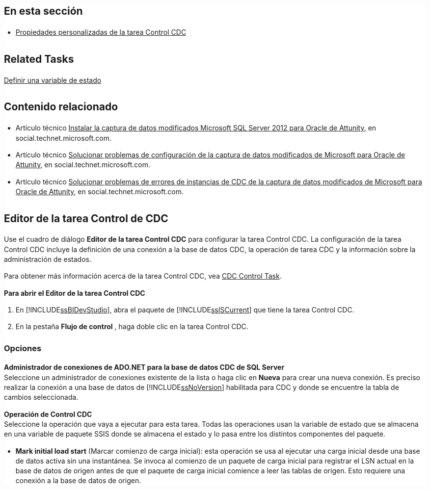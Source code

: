 ## <a name="in-this-section"></a>En esta sección  
  
-   [Propiedades personalizadas de la tarea Control CDC](../../integration-services/control-flow/cdc-control-task-custom-properties.md)  
  
## <a name="related-tasks"></a>Related Tasks  
 [Definir una variable de estado](../../integration-services/data-flow/define-a-state-variable.md)  
  
## <a name="related-content"></a>Contenido relacionado  
  
-   Artículo técnico [Instalar la captura de datos modificados Microsoft SQL Server 2012 para Oracle de Attunity](https://go.microsoft.com/fwlink/?LinkId=252958), en social.technet.microsoft.com.  
  
-   Artículo técnico [Solucionar problemas de configuración de la captura de datos modificados de Microsoft para Oracle de Attunity](https://go.microsoft.com/fwlink/?LinkId=252960), en social.technet.microsoft.com.  
  
-   Artículo técnico [Solucionar problemas de errores de instancias de CDC de la captura de datos modificados de Microsoft para Oracle de Attunity](https://go.microsoft.com/fwlink/?LinkId=252961), en social.technet.microsoft.com.  
  
## <a name="cdc-control-task-editor"></a>Editor de la tarea Control de CDC
  Use el cuadro de diálogo **Editor de la tarea Control CDC** para configurar la tarea Control CDC. La configuración de la tarea Control CDC incluye la definición de una conexión a la base de datos CDC, la operación de tarea CDC y la información sobre la administración de estados.  
  
 Para obtener más información acerca de la tarea Control CDC, vea [CDC Control Task](../../integration-services/control-flow/cdc-control-task.md).  
  
 **Para abrir el Editor de la tarea Control CDC**  
  
1.  En [!INCLUDE[ssBIDevStudio](../../includes/ssbidevstudio-md.md)], abra el paquete de [!INCLUDE[ssISCurrent](../../includes/ssiscurrent-md.md)] que tiene la tarea Control CDC.  
  
2.  En la pestaña **Flujo de control** , haga doble clic en la tarea Control CDC.  
  
### <a name="options"></a>Opciones  
 **Administrador de conexiones de ADO.NET para la base de datos CDC de SQL Server**  
 Seleccione un administrador de conexiones existente de la lista o haga clic en **Nueva** para crear una nueva conexión. Es preciso realizar la conexión a una base de datos de [!INCLUDE[ssNoVersion](../../includes/ssnoversion-md.md)] habilitada para CDC y donde se encuentre la tabla de cambios seleccionada.  
  
 **Operación de Control CDC**  
 Seleccione la operación que vaya a ejecutar para esta tarea. Todas las operaciones usan la variable de estado que se almacena en una variable de paquete SSIS donde se almacena el estado y lo pasa entre los distintos componentes del paquete.  
  
-   **Mark initial load start** (Marcar comienzo de carga inicial): esta operación se usa al ejecutar una carga inicial desde una base de datos activa sin una instantánea. Se invoca al comienzo de un paquete de carga inicial para registrar el LSN actual en la base de datos de origen antes de que el paquete de carga inicial comience a leer las tablas de origen. Esto requiere una conexión a la base de datos de origen.  
  